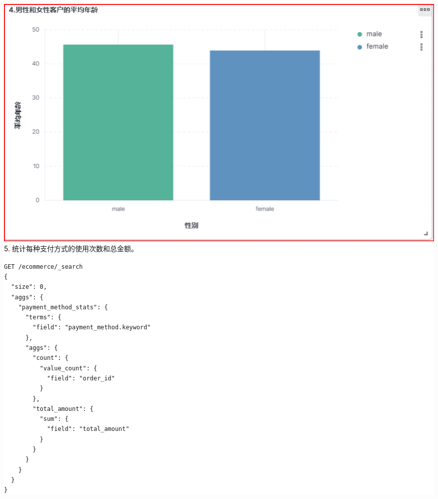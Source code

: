 ![alt text](image-3.png)
5. 统计每种支付方式的使用次数和总金额。
```
GET /ecommerce/_search
{
  "size": 0,
  "aggs": {
    "payment_method_stats": {
      "terms": {
        "field": "payment_method.keyword"
      },
      "aggs": {
        "count": {
          "value_count": {
            "field": "order_id"
          }
        },
        "total_amount": {
          "sum": {
            "field": "total_amount"
          }
        }
      }
    }
  }
}
```
